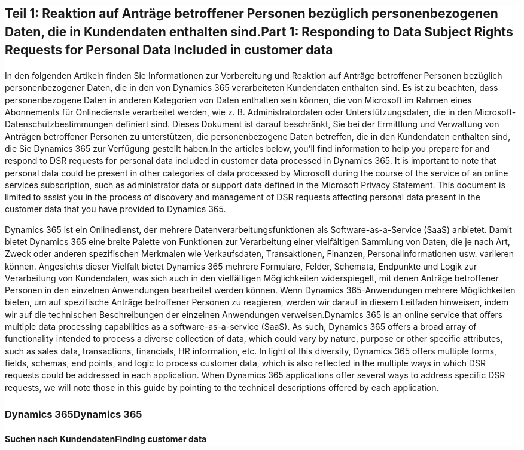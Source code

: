 ## <a name="part-1-responding-to-data-subject-rights-requests-for-personal-data-included-in-customer-data"></a><span data-ttu-id="bc66e-148">Teil 1: Reaktion auf Anträge betroffener Personen bezüglich personenbezogenen Daten, die in Kundendaten enthalten sind.</span><span class="sxs-lookup"><span data-stu-id="bc66e-148">Part 1: Responding to Data Subject Rights Requests for Personal Data Included in customer data</span></span>

<span data-ttu-id="bc66e-p112">In den folgenden Artikeln finden Sie Informationen zur Vorbereitung und Reaktion auf Anträge betroffener Personen bezüglich personenbezogener Daten, die in den von Dynamics 365 verarbeiteten Kundendaten enthalten sind. Es ist zu beachten, dass personenbezogene Daten in anderen Kategorien von Daten enthalten sein können, die von Microsoft im Rahmen eines Abonnements für Onlinedienste verarbeitet werden, wie z. B. Administratordaten oder Unterstützungsdaten, die in den Microsoft-Datenschutzbestimmungen definiert sind. Dieses Dokument ist darauf beschränkt, Sie bei der Ermittlung und Verwaltung von Anträgen betroffener Personen zu unterstützen, die personenbezogene Daten betreffen, die in den Kundendaten enthalten sind, die Sie Dynamics 365 zur Verfügung gestellt haben.</span><span class="sxs-lookup"><span data-stu-id="bc66e-p112">In the articles below, you’ll find information to help you prepare for and respond to DSR requests for personal data included in customer data processed in Dynamics 365. It is important to note that personal data could be present in other categories of data processed by Microsoft during the course of the service of an online services subscription, such as administrator data or support data defined in the Microsoft Privacy Statement. This document is limited to assist you in the process of discovery and management of DSR requests affecting personal data present in the customer data that you have provided to Dynamics 365.</span></span>

<span data-ttu-id="bc66e-p113">Dynamics 365 ist ein Onlinedienst, der mehrere Datenverarbeitungsfunktionen als Software-as-a-Service (SaaS) anbietet. Damit bietet Dynamics 365 eine breite Palette von Funktionen zur Verarbeitung einer vielfältigen Sammlung von Daten, die je nach Art, Zweck oder anderen spezifischen Merkmalen wie Verkaufsdaten, Transaktionen, Finanzen, Personalinformationen usw. variieren können. Angesichts dieser Vielfalt bietet Dynamics 365 mehrere Formulare, Felder, Schemata, Endpunkte und Logik zur Verarbeitung von Kundendaten, was sich auch in den vielfältigen Möglichkeiten widerspiegelt, mit denen Anträge betroffener Personen in den einzelnen Anwendungen bearbeitet werden können. Wenn Dynamics 365-Anwendungen mehrere Möglichkeiten bieten, um auf spezifische Anträge betroffener Personen zu reagieren, werden wir darauf in diesem Leitfaden hinweisen, indem wir auf die technischen Beschreibungen der einzelnen Anwendungen verweisen.</span><span class="sxs-lookup"><span data-stu-id="bc66e-p113">Dynamics 365 is an online service that offers multiple data processing capabilities as a software-as-a-service (SaaS). As such, Dynamics 365 offers a broad array of functionality intended to process a diverse collection of data, which could vary by nature, purpose or other specific attributes, such as sales data, transactions, financials, HR information, etc. In light of this diversity, Dynamics 365 offers multiple forms, fields, schemas, end points, and logic to process customer data, which is also reflected in the multiple ways in which DSR requests could be addressed in each application. When Dynamics 365 applications offer several ways to address specific DSR requests, we will note those in this guide by pointing to the technical descriptions offered by each application.</span></span>

### <a name="dynamics-365"></a><span data-ttu-id="bc66e-155">Dynamics 365</span><span class="sxs-lookup"><span data-stu-id="bc66e-155">Dynamics 365</span></span>

#### <a name="finding-customer-data"></a><span data-ttu-id="bc66e-156">Suchen nach Kundendaten</span><span class="sxs-lookup"><span data-stu-id="bc66e-156">Finding customer data</span></span>
